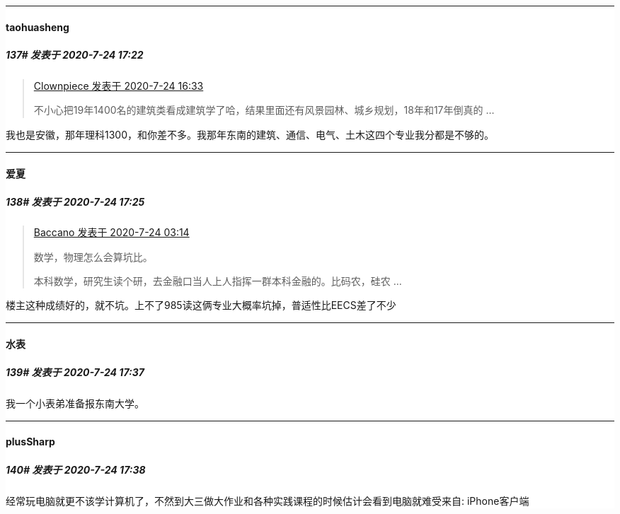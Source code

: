 

-----

####  taohuasheng  
##### 137#       发表于 2020-7-24 17:22



<blockquote><a href="httphttps://bbs.saraba1st.com/2b/forum.php?mod=redirect&amp;goto=findpost&amp;pid=48205143&amp;ptid=1950920" target="_blank">Clownpiece 发表于 2020-7-24 16:33</a>

不小心把19年1400名的建筑类看成建筑学了哈，结果里面还有风景园林、城乡规划，18年和17年倒真的 ...</blockquote>
我也是安徽，那年理科1300，和你差不多。我那年东南的建筑、通信、电气、土木这四个专业我分都是不够的。







-----

####  爱夏  
##### 138#       发表于 2020-7-24 17:25



<blockquote><a href="httphttps://bbs.saraba1st.com/2b/forum.php?mod=redirect&amp;goto=findpost&amp;pid=48200237&amp;ptid=1950920" target="_blank">Baccano 发表于 2020-7-24 03:14</a>

数学，物理怎么会算坑比。

本科数学，研究生读个研，去金融口当人上人指挥一群本科金融的。比码农，硅农 ...</blockquote>
楼主这种成绩好的，就不坑。上不了985读这俩专业大概率坑掉，普适性比EECS差了不少







-----

####  水表  
##### 139#       发表于 2020-7-24 17:37




我一个小表弟准备报东南大学。







-----

####  plusSharp  
##### 140#       发表于 2020-7-24 17:38




经常玩电脑就更不该学计算机了，不然到大三做大作业和各种实践课程的时候估计会看到电脑就难受来自: iPhone客户端
